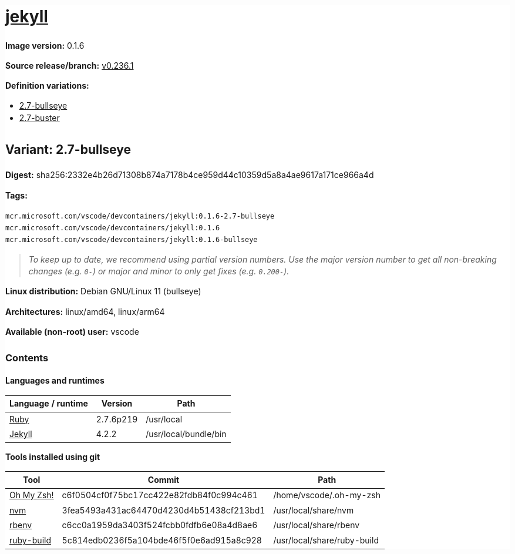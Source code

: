 # [jekyll](https://github.com/microsoft/vscode-dev-containers/tree/main/containers/jekyll)

**Image version:** 0.1.6

**Source release/branch:**
[v0.236.1](https://github.com/microsoft/vscode-dev-containers/tree/v0.236.1/containers/jekyll)

**Definition variations:**

-   [2.7-bullseye](#variant-27-bullseye)
-   [2.7-buster](#variant-27-buster)

## Variant: 2.7-bullseye

**Digest:**
sha256:2332e4b26d71308b874a7178b4ce959d44c10359d5a8a4ae9617a171ce966a4d

**Tags:**

```
mcr.microsoft.com/vscode/devcontainers/jekyll:0.1.6-2.7-bullseye
mcr.microsoft.com/vscode/devcontainers/jekyll:0.1.6
mcr.microsoft.com/vscode/devcontainers/jekyll:0.1.6-bullseye
```

> _To keep up to date, we recommend using partial version numbers. Use the major
> version number to get all non-breaking changes (e.g. `0-`) or major and minor
> to only get fixes (e.g. `0.200-`)._

**Linux distribution:** Debian GNU/Linux 11 (bullseye)

**Architectures:** linux/amd64, linux/arm64

**Available (non-root) user:** vscode

### Contents

**Languages and runtimes**

| Language / runtime                    | Version   | Path                  |
| ------------------------------------- | --------- | --------------------- |
| [Ruby](https://www.ruby-lang.org/en/) | 2.7.6p219 | /usr/local            |
| [Jekyll](https://jekyllrb.com/)       | 4.2.2     | /usr/local/bundle/bin |

**Tools installed using git**

| Tool                                                  | Commit                                   | Path                        |
| ----------------------------------------------------- | ---------------------------------------- | --------------------------- |
| [Oh My Zsh!](https://github.com/ohmyzsh/ohmyzsh)      | c6f0504cf0f75bc17cc422e82fdb84f0c994c461 | /home/vscode/.oh-my-zsh     |
| [nvm](https://github.com/nvm-sh/nvm.git)              | 3fea5493a431ac64470d4230d4b51438cf213bd1 | /usr/local/share/nvm        |
| [rbenv](https://github.com/rbenv/rbenv.git)           | c6cc0a1959da3403f524fcbb0fdfb6e08a4d8ae6 | /usr/local/share/rbenv      |
| [ruby-build](https://github.com/rbenv/ruby-build.git) | 5c814edb0236f5a104bde46f5f0e6ad915a8c928 | /usr/local/share/ruby-build |
